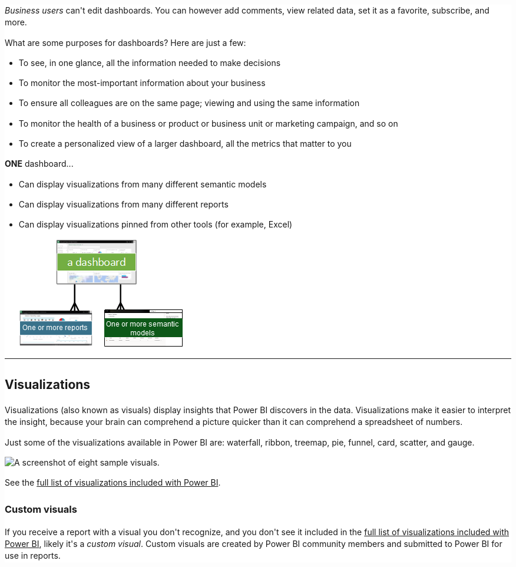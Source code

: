 *Business users* can't edit dashboards. You can however add comments, view related data, set it as a favorite, subscribe, and more.

What are some purposes for dashboards? Here are just a few:

- To see, in one glance, all the information needed to make decisions

- To monitor the most-important information about your business

- To ensure all colleagues are on the same page; viewing and using the same information

- To monitor the health of a business or product or business unit or marketing campaign, and so on

- To create a personalized view of a larger dashboard, all the metrics that matter to you

**ONE** dashboard...

- Can display visualizations from many different semantic models

- Can display visualizations from many different reports

- Can display visualizations pinned from other tools (for example, Excel)

  ![A graphic of relationships for a dashboard.](media/end-user-basic-concepts/power-bi-diagram-dashboard.png)

_______________________________________________________

## Visualizations

Visualizations (also known as visuals) display insights that Power BI discovers in the data. Visualizations make it easier to interpret the insight, because your brain can comprehend a picture quicker than it can comprehend a spreadsheet of numbers.

Just some of the visualizations available in Power BI are: waterfall, ribbon, treemap, pie, funnel, card, scatter, and gauge.

   ![A screenshot of eight sample visuals.](media/end-user-basic-concepts/power-bi-visuals.png)

See the [full list of visualizations included with Power BI](../visuals/power-bi-visualization-types-for-reports-and-q-and-a.md).

### Custom visuals
If you receive a report with a visual you don't recognize, and you don't see it included in the [full list of visualizations included with Power BI](../visuals/power-bi-visualization-types-for-reports-and-q-and-a.md), likely it's a *custom visual*. Custom visuals are created by Power BI community members and submitted to Power BI for use in reports. 
